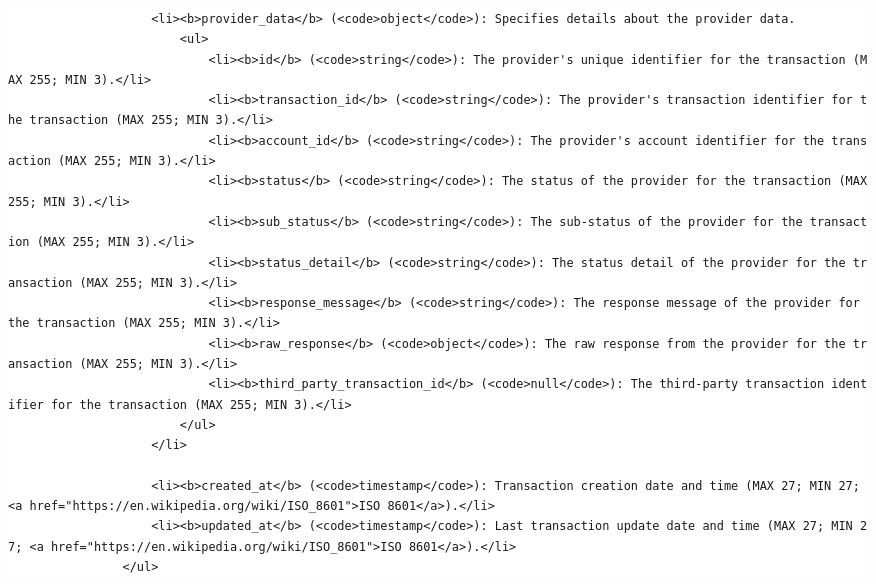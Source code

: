                         <li><b>provider_data</b> (<code>object</code>): Specifies details about the provider data.
                            <ul>
                                <li><b>id</b> (<code>string</code>): The provider's unique identifier for the transaction (MAX 255; MIN 3).</li>
                                <li><b>transaction_id</b> (<code>string</code>): The provider's transaction identifier for the transaction (MAX 255; MIN 3).</li>
                                <li><b>account_id</b> (<code>string</code>): The provider's account identifier for the transaction (MAX 255; MIN 3).</li>
                                <li><b>status</b> (<code>string</code>): The status of the provider for the transaction (MAX 255; MIN 3).</li>
                                <li><b>sub_status</b> (<code>string</code>): The sub-status of the provider for the transaction (MAX 255; MIN 3).</li>
                                <li><b>status_detail</b> (<code>string</code>): The status detail of the provider for the transaction (MAX 255; MIN 3).</li>
                                <li><b>response_message</b> (<code>string</code>): The response message of the provider for the transaction (MAX 255; MIN 3).</li>
                                <li><b>raw_response</b> (<code>object</code>): The raw response from the provider for the transaction (MAX 255; MIN 3).</li>
                                <li><b>third_party_transaction_id</b> (<code>null</code>): The third-party transaction identifier for the transaction (MAX 255; MIN 3).</li>
                            </ul>
                        </li>
                        
                        <li><b>created_at</b> (<code>timestamp</code>): Transaction creation date and time (MAX 27; MIN 27; <a href="https://en.wikipedia.org/wiki/ISO_8601">ISO 8601</a>).</li>
                        <li><b>updated_at</b> (<code>timestamp</code>): Last transaction update date and time (MAX 27; MIN 27; <a href="https://en.wikipedia.org/wiki/ISO_8601">ISO 8601</a>).</li>
                    </ul>